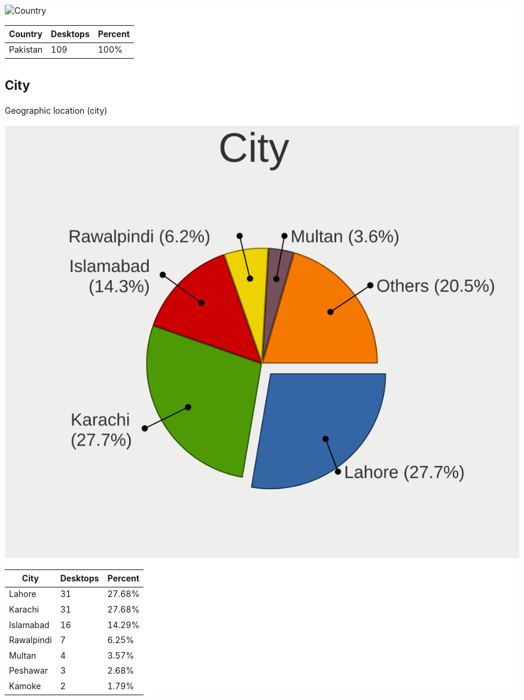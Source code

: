 ![Country](./images/pie_chart/node_location.svg)


| Country  | Desktops | Percent |
|----------|----------|---------|
| Pakistan | 109      | 100%    |

City
----

Geographic location (city)

![City](./images/pie_chart/node_city.svg)


| City           | Desktops | Percent |
|----------------|----------|---------|
| Lahore         | 31       | 27.68%  |
| Karachi        | 31       | 27.68%  |
| Islamabad      | 16       | 14.29%  |
| Rawalpindi     | 7        | 6.25%   |
| Multan         | 4        | 3.57%   |
| Peshawar       | 3        | 2.68%   |
| Kamoke         | 2        | 1.79%   |